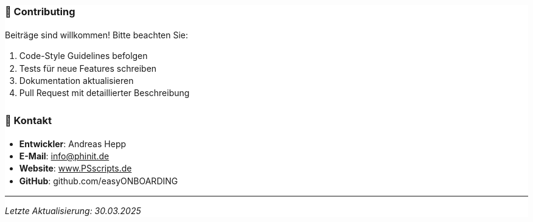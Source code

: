 ### 🤝 Contributing

Beiträge sind willkommen! Bitte beachten Sie:
1. Code-Style Guidelines befolgen
2. Tests für neue Features schreiben
3. Dokumentation aktualisieren
4. Pull Request mit detaillierter Beschreibung

### 📧 Kontakt

- **Entwickler**: Andreas Hepp
- **E-Mail**: info@phinit.de
- **Website**: www.PSscripts.de
- **GitHub**: github.com/easyONBOARDING

---

*Letzte Aktualisierung: 30.03.2025* 